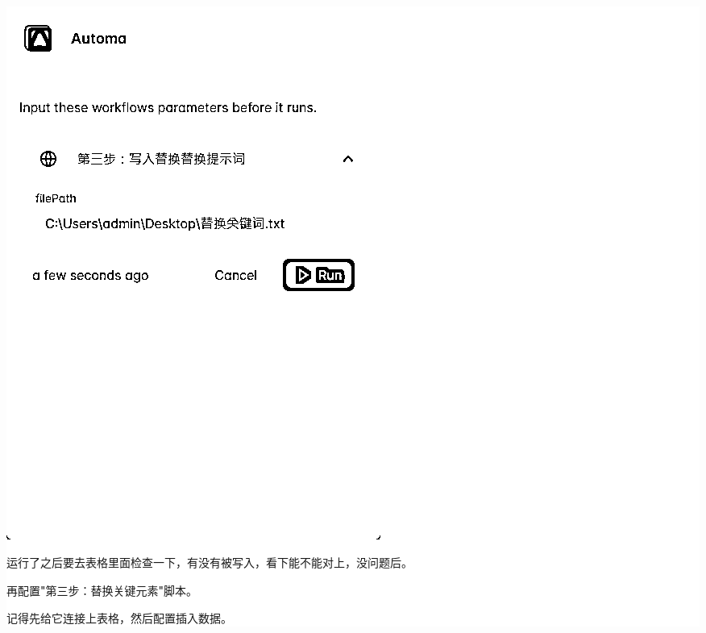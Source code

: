 ![](img/02468011594b361bb5ed16d7edc12bed.png)

运行了之后要去表格里面检查一下，有没有被写入，看下能不能对上，没问题后。

再配置"第三步：替换关键元素"脚本。

记得先给它连接上表格，然后配置插入数据。
